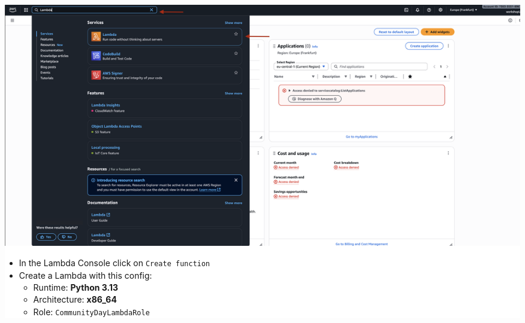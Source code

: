   ![Lambda Console](NavigateToLambdaConsole.png)
- In the Lambda Console click on `Create function`
- Create a Lambda with this config:  
  - Runtime: **Python 3.13**  
  - Architecture: **x86_64**  
  - Role: `CommunityDayLambdaRole`  